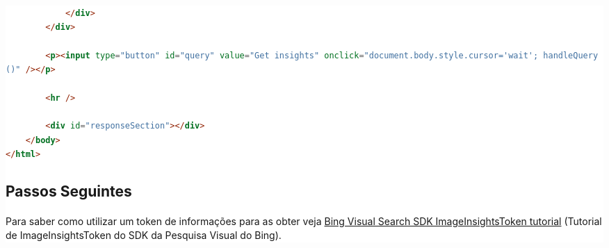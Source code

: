 ```html
            </div>
        </div>
        
        <p><input type="button" id="query" value="Get insights" onclick="document.body.style.cursor='wait'; handleQuery()" /></p>

        <hr />
        
        <div id="responseSection"></div>
    </body>
</html>      
```

## <a name="next-steps"></a>Passos Seguintes

Para saber como utilizar um token de informações para as obter veja [Bing Visual Search SDK ImageInsightsToken tutorial](.\tutorial-visual-search-insights-token.md) (Tutorial de ImageInsightsToken do SDK da Pesquisa Visual do Bing).